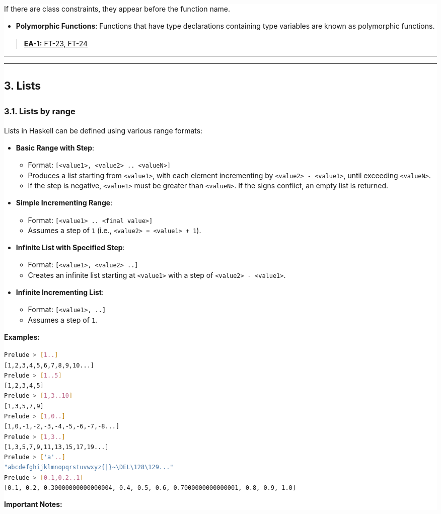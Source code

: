 If there are class constraints, they appear before the function name.

- **Polymorphic Functions**: Functions that have type declarations containing type variables are known as polymorphic functions.

> [**EA-1:** FT-23, FT-24](EA/EA1.hs)

---
---

## 3. Lists

### 3.1. Lists by range

Lists in Haskell can be defined using various range formats:

- **Basic Range with Step**:
  - Format: `[<value1>, <value2> .. <valueN>]`
  - Produces a list starting from `<value1>`, with each element incrementing by `<value2> - <value1>`, until exceeding `<valueN>`. 
  - If the step is negative, `<value1>` must be greater than `<valueN>`. If the signs conflict, an empty list is returned.

- **Simple Incrementing Range**:
  - Format: `[<value1> .. <final value>]`
  - Assumes a step of `1` (i.e., `<value2> = <value1> + 1`).

- **Infinite List with Specified Step**:
  - Format: `[<value1>, <value2> ..]`
  - Creates an infinite list starting at `<value1>` with a step of `<value2> - <value1>`.

- **Infinite Incrementing List**:
  - Format: `[<value1>, ..]`
  - Assumes a step of `1`.

**Examples:**
```bash
Prelude > [1..]
[1,2,3,4,5,6,7,8,9,10...]
Prelude > [1..5]
[1,2,3,4,5]
Prelude > [1,3..10]
[1,3,5,7,9]
Prelude > [1,0..]
[1,0,-1,-2,-3,-4,-5,-6,-7,-8...]
Prelude > [1,3..]
[1,3,5,7,9,11,13,15,17,19...]
Prelude > ['a'..]
"abcdefghijklmnopqrstuvwxyz{|}~\DEL\128\129..."
Prelude > [0.1,0.2..1]
[0.1, 0.2, 0.30000000000000004, 0.4, 0.5, 0.6, 0.7000000000000001, 0.8, 0.9, 1.0]
```

**Important Notes:**
